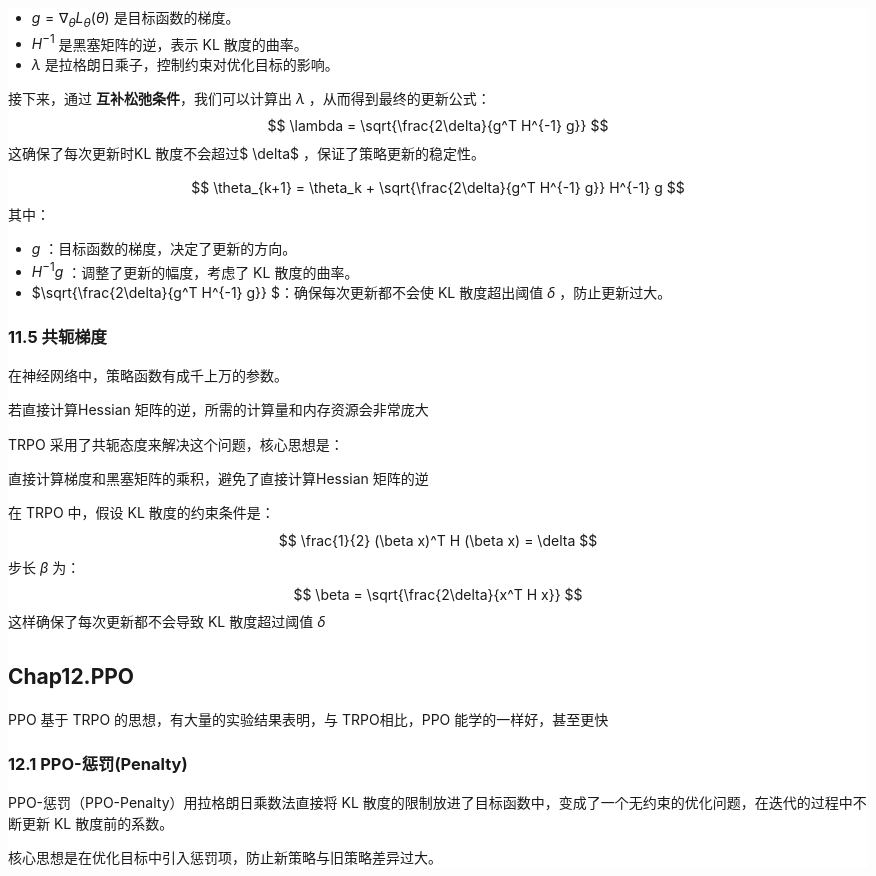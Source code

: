 - $g = \nabla_{\theta} L_{\theta}(\theta)$ 是目标函数的梯度。
- $H^{-1}$ 是黑塞矩阵的逆，表示 KL 散度的曲率。
- $\lambda$ 是拉格朗日乘子，控制约束对优化目标的影响。

接下来，通过 **互补松弛条件**，我们可以计算出 $\lambda$ ，从而得到最终的更新公式：
$$
\lambda = \sqrt{\frac{2\delta}{g^T H^{-1} g}}
$$
这确保了每次更新时KL 散度不会超过$ \delta$ ，保证了策略更新的稳定性。


$$
\theta_{k+1} = \theta_k + \sqrt{\frac{2\delta}{g^T H^{-1} g}} H^{-1} g
$$
其中：

- $g$ ：目标函数的梯度，决定了更新的方向。
- $H^{-1} g$ ：调整了更新的幅度，考虑了 KL 散度的曲率。
-  $\sqrt{\frac{2\delta}{g^T H^{-1} g}} $：确保每次更新都不会使 KL 散度超出阈值 $\delta$ ，防止更新过大。



### 11.5 共轭梯度

在神经网络中，策略函数有成千上万的参数。

若直接计算Hessian 矩阵的逆，所需的计算量和内存资源会非常庞大



TRPO 采用了共轭态度来解决这个问题，核心思想是：

直接计算梯度和黑塞矩阵的乘积，避免了直接计算Hessian 矩阵的逆

在 TRPO 中，假设 KL 散度的约束条件是：
$$
\frac{1}{2} (\beta x)^T H (\beta x) = \delta
$$
步长 $\beta$ 为：
$$
\beta = \sqrt{\frac{2\delta}{x^T H x}}
$$
这样确保了每次更新都不会导致 KL 散度超过阈值 $\delta$





## Chap12.PPO

PPO 基于 TRPO 的思想，有大量的实验结果表明，与 TRPO相比，PPO 能学的一样好，甚至更快



### 12.1 PPO-惩罚(Penalty)

PPO-惩罚（PPO-Penalty）用拉格朗日乘数法直接将 KL 散度的限制放进了目标函数中，变成了一个无约束的优化问题，在迭代的过程中不断更新 KL 散度前的系数。

核心思想是在优化目标中引入惩罚项，防止新策略与旧策略差异过大。
